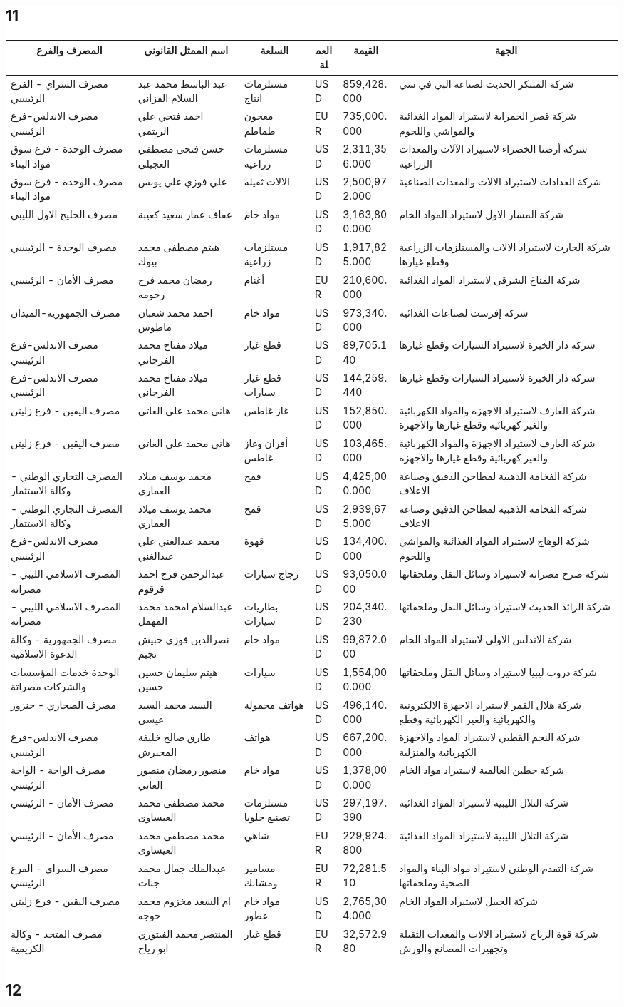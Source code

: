 11
---
| المصرف والفرع | اسم الممثل القانوني | السلعة | العملة | القيمة | الجهة |
|---------------|---------------------|--------|--------|--------|-------|
| مصرف السراي - الفرع الرئيسي | عبد الباسط محمد عبد السلام الفزاني | مستلزمات انتاج | USD | 859,428.000 | شركة المبتكر الحديث لصناعة البي في سي |
| مصرف الاندلس-فرع الرئيسي | احمد فتحي علي الريتمي | معجون طماطم | EUR | 735,000.000 | شركة قصر الحمراية لاستيراد المواد الغذائية والمواشي واللحوم |
| مصرف الوحدة - فرع سوق مواد البناء | حسن فتحى مصطفي العجيلى | مستلزمات زراعية | USD | 2,311,356.000 | شركة أرضنا الخضراء لاستيراد الآلات والمعدات الزراعية |
| مصرف الوحدة - فرع سوق مواد البناء | علي فوزي علي يونس | الالات ثقيله | USD | 2,500,972.000 | شركة العدادات لاستيراد الالات والمعدات الصناعية |
| مصرف الخليج الاول الليبي | عفاف عمار سعيد كعيبة | مواد خام | USD | 3,163,800.000 | شركة المسار الاول لاستيراد المواد الخام |
| مصرف الوحدة - الرئيسي | هيثم مصطفى محمد بيوك | مستلزمات زراعية | USD | 1,917,825.000 | شركة الحارث لاستيراد الالات والمستلزمات الزراعية وقطع غيارها |
| مصرف الأمان - الرئيسي | رمضان محمد فرج رحومه | أغنام | EUR | 210,600.000 | شركة المناخ الشرقى لاستيراد المواد الغذائية |
| مصرف الجمهورية-الميدان | احمد محمد شعبان ماطوس | مواد خام | USD | 973,340.000 | شركة إفرست لصناعات الغذائية |
| مصرف الاندلس-فرع الرئيسي | ميلاد مفتاح محمد الفرجاني | قطع غيار | USD | 89,705.140 | شركة دار الخبرة لاستيراد السيارات وقطع غيارها |
| مصرف الاندلس-فرع الرئيسي | ميلاد مفتاح محمد الفرجاني | قطع غيار سيارات | USD | 144,259.440 | شركة دار الخبرة لاستيراد السيارات وقطع غيارها |
| مصرف اليقين - فرع زليتن | هاني محمد علي العاتي | غاز غاطس | USD | 152,850.000 | شركة العارف لاستيراد الاجهزة والمواد الكهربائية والغير كهربائية وقطع غيارها والاجهزة |
| مصرف اليقين - فرع زليتن | هاني محمد علي العاتي | أفران وغاز غاطس | USD | 103,465.000 | شركة العارف لاستيراد الاجهزة والمواد الكهربائية والغير كهربائية وقطع غيارها والاجهزة |
| المصرف التجاري الوطني - وكالة الاستثمار | محمد يوسف ميلاد العماري | قمح | USD | 4,425,000.000 | شركة الفخامة الذهبية لمطاحن الدقيق وصناعة الاعلاف |
| المصرف التجاري الوطني - وكالة الاستثمار | محمد يوسف ميلاد العماري | قمح | USD | 2,939,675.000 | شركة الفخامة الذهبية لمطاحن الدقيق وصناعة الاعلاف |
| مصرف الاندلس-فرع الرئيسي | محمد عبدالغني علي عبدالغني | قهوة | USD | 134,400.000 | شركة الوهاج لاستيراد المواد الغذائية والمواشي واللحوم |
| المصرف الاسلامي الليبي - مصراته | عبدالرحمن فرج احمد قرقوم | زجاج سيارات | USD | 93,050.000 | شركة صرح مصراتة لاستيراد وسائل النقل وملحقاتها |
| المصرف الاسلامي الليبي - مصراته | عبدالسلام امحمد محمد المهمل | بطاريات سيارات | USD | 204,340.230 | شركة الرائد الحديث لاستيراد وسائل النقل وملحقاتها |
| مصرف الجمهورية - وكالة الدعوة الاسلامية | نصرالدين فوزى حبيش نجيم | مواد خام | USD | 99,872.000 | شركة الاندلس الاولى لاستيراد المواد الخام |
| الوحدة خدمات المؤسسات والشركات مصراتة | هيثم سليمان حسين حسين | سيارات | USD | 1,554,000.000 | شركة دروب ليبيا لاستيراد وسائل النقل وملحقاتها |
| مصرف الصحاري - جنزور | السيد محمد السيد عيسي | هواتف محمولة | USD | 496,140.000 | شركة هلال القمر لاستيراد الاجهزة الالكترونية والكهربائية والغير الكهربائية وقطع |
| مصرف الاندلس-فرع الرئيسي | طارق صالح خليفة المحبرش | هواتف | USD | 667,200.000 | شركة النجم القطبي لاستيراد المواد والاجهزة الكهربائية والمنزلية |
| مصرف الواحة - الواحة الرئيسي | منصور رمضان منصور العاتي | مواد خام | USD | 1,378,000.000 | شركة حطين العالمية لاستيراد مواد الخام |
| مصرف الأمان - الرئيسي | محمد مصطفى محمد العيساوى | مستلزمات تصنيع حلويا | USD | 297,197.390 | شركة التلال الليبية لاستيراد المواد الغذائية |
| مصرف الأمان - الرئيسي | محمد مصطفى محمد العيساوى | شاهي | EUR | 229,924.800 | شركة التلال الليبية لاستيراد المواد الغذائية |
| مصرف السراي - الفرع الرئيسي | عبدالملك جمال محمد جنات | مسامير ومشابك | EUR | 72,281.510 | شركة التقدم الوطني لاستيراد مواد البناء والمواد الصحية وملحقاتها |
| مصرف اليقين - فرع زليتن | ام السعد مخزوم محمد خوجه | مواد خام عطور | USD | 2,765,304.000 | شركة الجبيل لاستيراد المواد الخام |
| مصرف المتحد - وكالة الكريمية | المنتصر محمد الفيتوري ابو رياح | قطع غيار | EUR | 32,572.980 | شركة قوة الرياح لاستيراد الالات والمعدات الثقيلة وتجهيزات المصانع والورش |

12
---